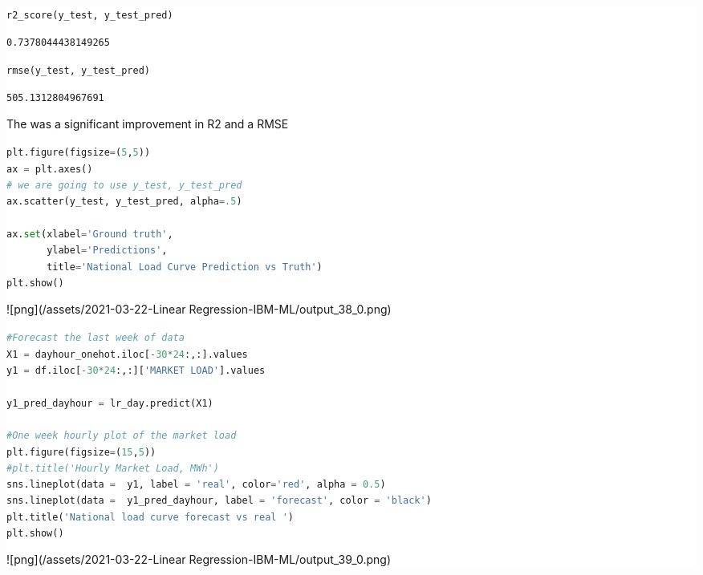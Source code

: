 ```python
r2_score(y_test, y_test_pred)
```




    0.7378044438149265




```python
rmse(y_test, y_test_pred)
```




    505.1312804967691



The was a significant improvement in R2 and a RMSE


```python
plt.figure(figsize=(5,5))
ax = plt.axes()
# we are going to use y_test, y_test_pred
ax.scatter(y_test, y_test_pred, alpha=.5)

ax.set(xlabel='Ground truth', 
       ylabel='Predictions',
       title='National Load Curve Prediction vs Truth')
plt.show()
```


    
![png](/assets/2021-03-22-Linear Regression-IBM-ML/output_38_0.png)
    



```python
#Forecast the last week of data
X1 = dayhour_onehot.iloc[-30*24:,:].values
y1 = df.iloc[-30*24:,:]['MARKET LOAD'].values

y1_pred_dayhour = lr_day.predict(X1)

#One week hourly plot of the market load
plt.figure(figsize=(15,5))
#plt.title('Hourly Market Load, MWh')
sns.lineplot(data =  y1, label = 'real', color='red', alpha = 0.5)
sns.lineplot(data =  y1_pred_dayhour, label = 'forecast', color = 'black')
plt.title('National load curve forecast vs real ')
plt.show()
```


    
![png](/assets/2021-03-22-Linear Regression-IBM-ML/output_39_0.png)
    